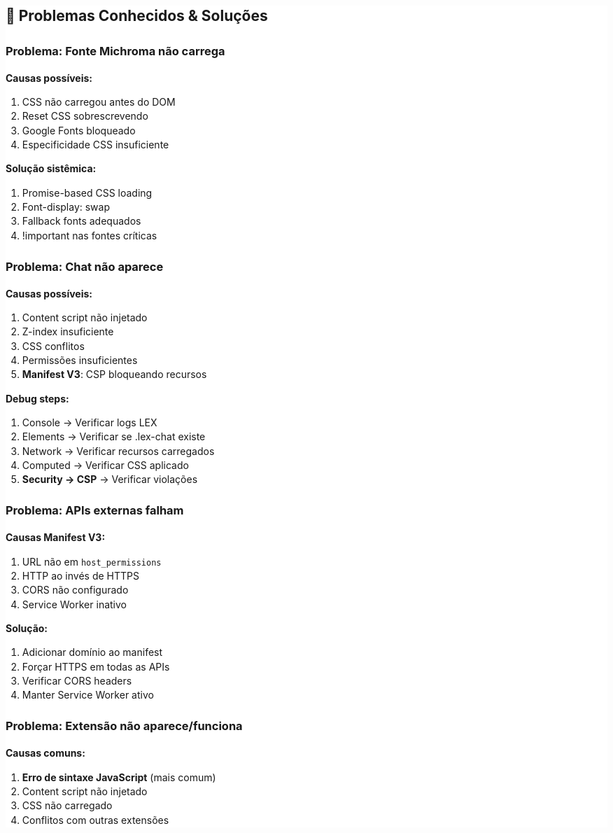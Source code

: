 
## 📝 Problemas Conhecidos & Soluções

### Problema: Fonte Michroma não carrega
**Causas possíveis:**
1. CSS não carregou antes do DOM
2. Reset CSS sobrescrevendo
3. Google Fonts bloqueado
4. Especificidade CSS insuficiente

**Solução sistêmica:**
1. Promise-based CSS loading
2. Font-display: swap
3. Fallback fonts adequados
4. !important nas fontes críticas

### Problema: Chat não aparece
**Causas possíveis:**
1. Content script não injetado
2. Z-index insuficiente
3. CSS conflitos
4. Permissões insuficientes
5. **Manifest V3**: CSP bloqueando recursos

**Debug steps:**
1. Console → Verificar logs LEX
2. Elements → Verificar se .lex-chat existe
3. Network → Verificar recursos carregados
4. Computed → Verificar CSS aplicado
5. **Security → CSP** → Verificar violações

### Problema: APIs externas falham
**Causas Manifest V3:**
1. URL não em `host_permissions`
2. HTTP ao invés de HTTPS
3. CORS não configurado
4. Service Worker inativo

**Solução:**
1. Adicionar domínio ao manifest
2. Forçar HTTPS em todas as APIs  
3. Verificar CORS headers
4. Manter Service Worker ativo

### Problema: Extensão não aparece/funciona
**Causas comuns:**
1. **Erro de sintaxe JavaScript** (mais comum)
2. Content script não injetado
3. CSS não carregado
4. Conflitos com outras extensões
